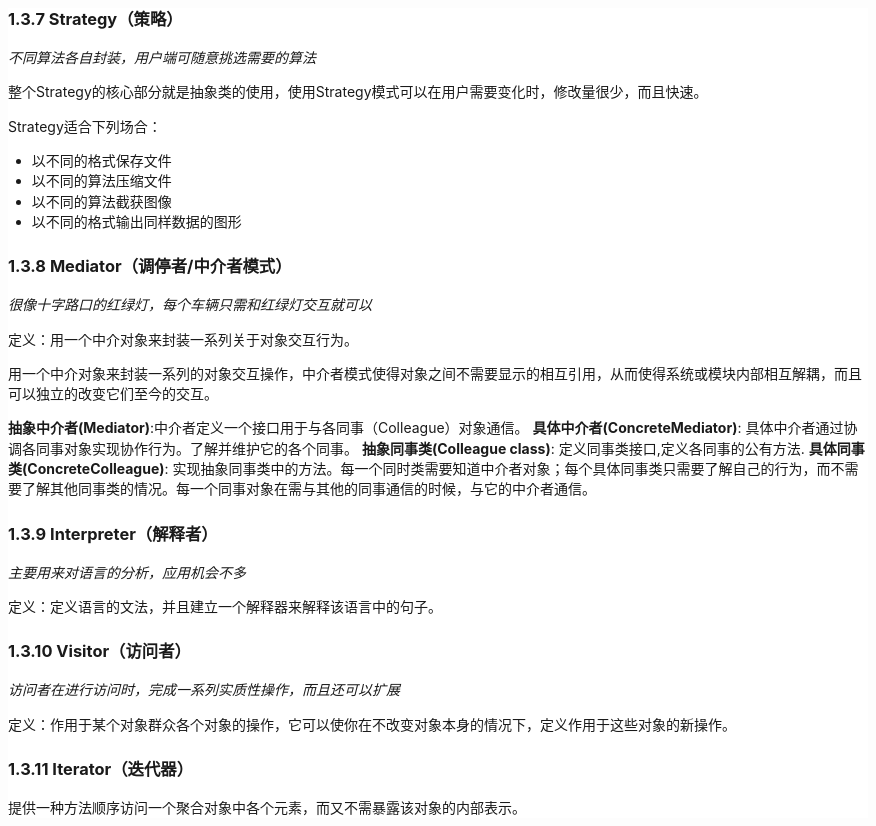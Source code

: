 ### 1.3.7 Strategy（策略）

*不同算法各自封装，用户端可随意挑选需要的算法*

整个Strategy的核心部分就是抽象类的使用，使用Strategy模式可以在用户需要变化时，修改量很少，而且快速。

Strategy适合下列场合：

- 以不同的格式保存文件
- 以不同的算法压缩文件
- 以不同的算法截获图像
- 以不同的格式输出同样数据的图形

### 1.3.8 Mediator（调停者/中介者模式）

*很像十字路口的红绿灯，每个车辆只需和红绿灯交互就可以*

定义：用一个中介对象来封装一系列关于对象交互行为。

 用一个中介对象来封装一系列的对象交互操作，中介者模式使得对象之间不需要显示的相互引用，从而使得系统或模块内部相互解耦，而且可以独立的改变它们至今的交互。 

**抽象中介者(Mediator)**:中介者定义一个接口用于与各同事（Colleague）对象通信。
 **具体中介者(ConcreteMediator)**: 具体中介者通过协调各同事对象实现协作行为。了解并维护它的各个同事。
 **抽象同事类(Colleague class)**: 定义同事类接口,定义各同事的公有方法.
 **具体同事类(ConcreteColleague)**: 实现抽象同事类中的方法。每一个同时类需要知道中介者对象；每个具体同事类只需要了解自己的行为，而不需要了解其他同事类的情况。每一个同事对象在需与其他的同事通信的时候，与它的中介者通信。

### 1.3.9 Interpreter（解释者）

*主要用来对语言的分析，应用机会不多*

定义：定义语言的文法，并且建立一个解释器来解释该语言中的句子。

### 1.3.10 Visitor（访问者）

*访问者在进行访问时，完成一系列实质性操作，而且还可以扩展*

定义：作用于某个对象群众各个对象的操作，它可以使你在不改变对象本身的情况下，定义作用于这些对象的新操作。

### 1.3.11 Iterator（迭代器）

 提供一种方法顺序访问一个聚合对象中各个元素，而又不需暴露该对象的内部表示。 

